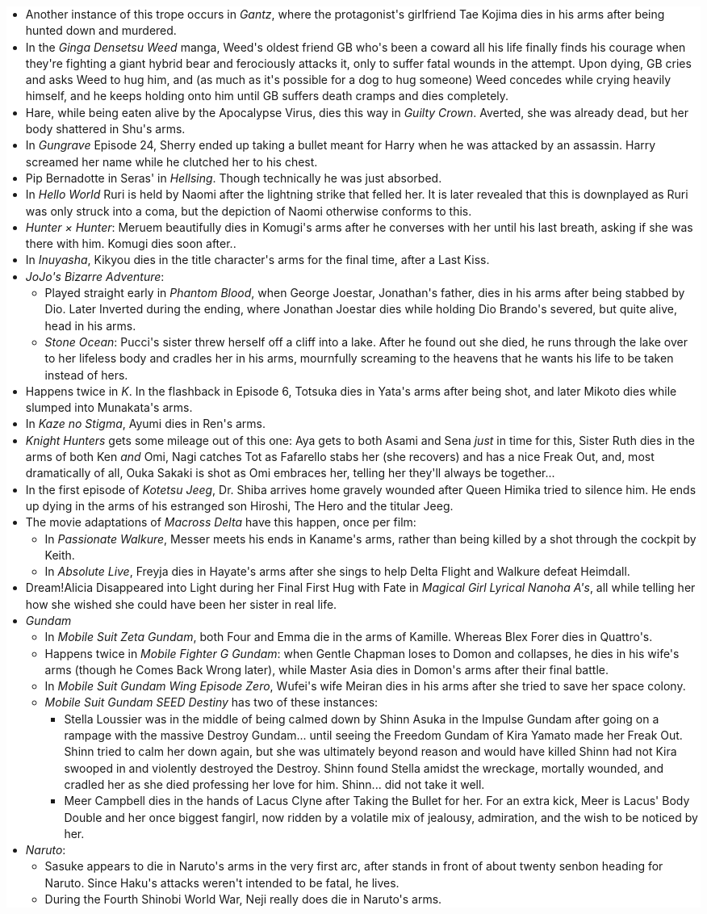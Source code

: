 -   Another instance of this trope occurs in _Gantz_, where the protagonist's girlfriend Tae Kojima dies in his arms after being hunted down and murdered.
-   In the _Ginga Densetsu Weed_ manga, Weed's oldest friend GB who's been a coward all his life finally finds his courage when they're fighting a giant hybrid bear and ferociously attacks it, only to suffer fatal wounds in the attempt. Upon dying, GB cries and asks Weed to hug him, and (as much as it's possible for a dog to hug someone) Weed concedes while crying heavily himself, and he keeps holding onto him until GB suffers death cramps and dies completely.
-   Hare, while being eaten alive by the Apocalypse Virus, dies this way in _Guilty Crown_. Averted, she was already dead, but her body shattered in Shu's arms.
-   In _Gungrave_ Episode 24, Sherry ended up taking a bullet meant for Harry when he was attacked by an assassin. Harry screamed her name while he clutched her to his chest.
-   Pip Bernadotte in Seras' in _Hellsing_. Though technically he was just absorbed.
-   In _Hello World_ Ruri is held by Naomi after the lightning strike that felled her. It is later revealed that this is downplayed as Ruri was only struck into a coma, but the depiction of Naomi otherwise conforms to this.
-   _Hunter × Hunter_: Meruem beautifully dies in Komugi's arms after he converses with her until his last breath, asking if she was there with him. Komugi dies soon after..
-   In _Inuyasha_, Kikyou dies in the title character's arms for the final time, after a Last Kiss.
-   _JoJo's Bizarre Adventure_:
    -   Played straight early in _Phantom Blood_, when George Joestar, Jonathan's father, dies in his arms after being stabbed by Dio. Later Inverted during the ending, where Jonathan Joestar dies while holding Dio Brando's severed, but quite alive, head in his arms.
    -   _Stone Ocean_: Pucci's sister threw herself off a cliff into a lake. After he found out she died, he runs through the lake over to her lifeless body and cradles her in his arms, mournfully screaming to the heavens that he wants his life to be taken instead of hers.
-   Happens twice in _K_. In the flashback in Episode 6, Totsuka dies in Yata's arms after being shot, and later Mikoto dies while slumped into Munakata's arms.
-   In _Kaze no Stigma_, Ayumi dies in Ren's arms.
-   _Knight Hunters_ gets some mileage out of this one: Aya gets to both Asami and Sena _just_ in time for this, Sister Ruth dies in the arms of both Ken _and_ Omi, Nagi catches Tot as Fafarello stabs her (she recovers) and has a nice Freak Out, and, most dramatically of all, Ouka Sakaki is shot as Omi embraces her, telling her they'll always be together...
-   In the first episode of _Kotetsu Jeeg_, Dr. Shiba arrives home gravely wounded after Queen Himika tried to silence him. He ends up dying in the arms of his estranged son Hiroshi, The Hero and the titular Jeeg.
-   The movie adaptations of _Macross Delta_ have this happen, once per film:
    -   In _Passionate Walkure_, Messer meets his ends in Kaname's arms, rather than being killed by a shot through the cockpit by Keith.
    -   In _Absolute Live_, Freyja dies in Hayate's arms after she sings to help Delta Flight and Walkure defeat Heimdall.
-   Dream!Alicia Disappeared into Light during her Final First Hug with Fate in _Magical Girl Lyrical Nanoha A's_, all while telling her how she wished she could have been her sister in real life.
-   _Gundam_
    -   In _Mobile Suit Zeta Gundam_, both Four and Emma die in the arms of Kamille. Whereas Blex Forer dies in Quattro's.
    -   Happens twice in _Mobile Fighter G Gundam_: when Gentle Chapman loses to Domon and collapses, he dies in his wife's arms (though he Comes Back Wrong later), while Master Asia dies in Domon's arms after their final battle.
    -   In _Mobile Suit Gundam Wing Episode Zero_, Wufei's wife Meiran dies in his arms after she tried to save her space colony.
    -   _Mobile Suit Gundam SEED Destiny_ has two of these instances:
        -   Stella Loussier was in the middle of being calmed down by Shinn Asuka in the Impulse Gundam after going on a rampage with the massive Destroy Gundam... until seeing the Freedom Gundam of Kira Yamato made her Freak Out. Shinn tried to calm her down again, but she was ultimately beyond reason and would have killed Shinn had not Kira swooped in and violently destroyed the Destroy. Shinn found Stella amidst the wreckage, mortally wounded, and cradled her as she died professing her love for him. Shinn... did not take it well.
        -   Meer Campbell dies in the hands of Lacus Clyne after Taking the Bullet for her. For an extra kick, Meer is Lacus' Body Double and her once biggest fangirl, now ridden by a volatile mix of jealousy, admiration, and the wish to be noticed by her.
-   _Naruto_:
    -   Sasuke appears to die in Naruto's arms in the very first arc, after stands in front of about twenty senbon heading for Naruto. Since Haku's attacks weren't intended to be fatal, he lives.
    -   During the Fourth Shinobi World War, Neji really does die in Naruto's arms.